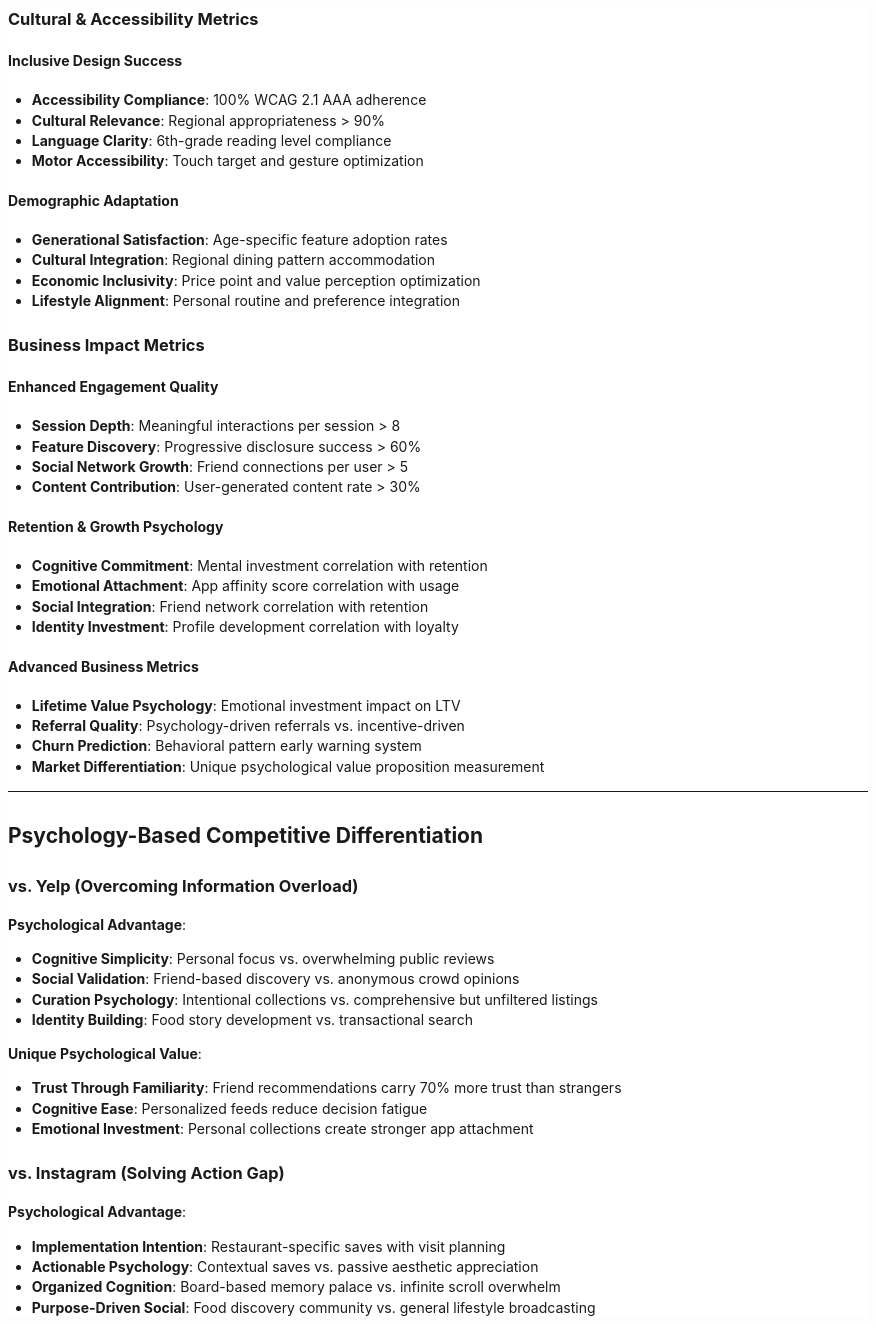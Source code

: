 ### Cultural & Accessibility Metrics

#### Inclusive Design Success
- **Accessibility Compliance**: 100% WCAG 2.1 AAA adherence
- **Cultural Relevance**: Regional appropriateness > 90%
- **Language Clarity**: 6th-grade reading level compliance
- **Motor Accessibility**: Touch target and gesture optimization

#### Demographic Adaptation
- **Generational Satisfaction**: Age-specific feature adoption rates
- **Cultural Integration**: Regional dining pattern accommodation
- **Economic Inclusivity**: Price point and value perception optimization
- **Lifestyle Alignment**: Personal routine and preference integration

### Business Impact Metrics

#### Enhanced Engagement Quality
- **Session Depth**: Meaningful interactions per session > 8
- **Feature Discovery**: Progressive disclosure success > 60%
- **Social Network Growth**: Friend connections per user > 5
- **Content Contribution**: User-generated content rate > 30%

#### Retention & Growth Psychology
- **Cognitive Commitment**: Mental investment correlation with retention
- **Emotional Attachment**: App affinity score correlation with usage
- **Social Integration**: Friend network correlation with retention
- **Identity Investment**: Profile development correlation with loyalty

#### Advanced Business Metrics
- **Lifetime Value Psychology**: Emotional investment impact on LTV
- **Referral Quality**: Psychology-driven referrals vs. incentive-driven
- **Churn Prediction**: Behavioral pattern early warning system
- **Market Differentiation**: Unique psychological value proposition measurement

---

## Psychology-Based Competitive Differentiation

### vs. Yelp (Overcoming Information Overload)
**Psychological Advantage**:
- **Cognitive Simplicity**: Personal focus vs. overwhelming public reviews
- **Social Validation**: Friend-based discovery vs. anonymous crowd opinions
- **Curation Psychology**: Intentional collections vs. comprehensive but unfiltered listings
- **Identity Building**: Food story development vs. transactional search

**Unique Psychological Value**:
- **Trust Through Familiarity**: Friend recommendations carry 70% more trust than strangers
- **Cognitive Ease**: Personalized feeds reduce decision fatigue
- **Emotional Investment**: Personal collections create stronger app attachment

### vs. Instagram (Solving Action Gap)
**Psychological Advantage**:
- **Implementation Intention**: Restaurant-specific saves with visit planning
- **Actionable Psychology**: Contextual saves vs. passive aesthetic appreciation
- **Organized Cognition**: Board-based memory palace vs. infinite scroll overwhelm
- **Purpose-Driven Social**: Food discovery community vs. general lifestyle broadcasting
